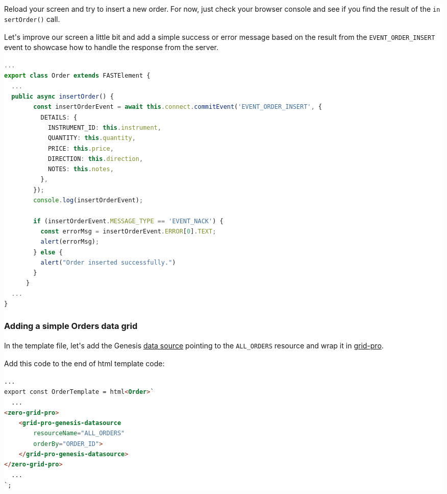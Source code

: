 Reload your screen and try to insert a new order. For now, just check your browser console and see if you find the result of the `insertOrder()` call.

Let's improve our screen a little bit and add a simple success or error message based on the result from the `EVENT_ORDER_INSERT` event to showcase how to handle the response from the server.

```ts {16-21} title='order.ts'
...
export class Order extends FASTElement {
  ...
  public async insertOrder() {
        const insertOrderEvent = await this.connect.commitEvent('EVENT_ORDER_INSERT', {
          DETAILS: {
            INSTRUMENT_ID: this.instrument,
            QUANTITY: this.quantity,
            PRICE: this.price,
            DIRECTION: this.direction,
            NOTES: this.notes,
          },
        });
        console.log(insertOrderEvent);

        if (insertOrderEvent.MESSAGE_TYPE == 'EVENT_NACK') {
          const errorMsg = insertOrderEvent.ERROR[0].TEXT;
          alert(errorMsg);
        } else {
          alert("Order inserted successfully.")
        }
      }
  ...
}
```

### Adding a simple Orders data grid
In the template file, let's add the Genesis [data source](/web/web-components/grids/grid-pro/grid-pro-genesis-datasource/) pointing to the `ALL_ORDERS` resource and wrap it in [grid-pro](/web/web-components/grids/grid-pro/grid-pro-intro/).

Add this code to the end of html template code:
```html {4-9} title="order.template.ts"
...
export const OrderTemplate = html<Order>`
  ...
<zero-grid-pro>
    <grid-pro-genesis-datasource
        resourceName="ALL_ORDERS"
        orderBy="ORDER_ID">
    </grid-pro-genesis-datasource>
</zero-grid-pro>
  ...
`;
```
